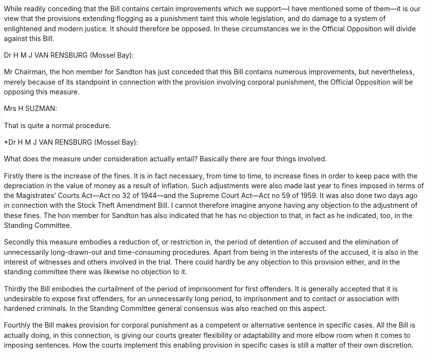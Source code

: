 <p>While readily conceding that the Bill contains certain improvements which we support&#x2014;I have mentioned some of them&#x2014;it is our view that the provisions extending flogging as a punishment taint this whole legislation, and do damage to a system of enlightened and modern justice. It should therefore be opposed. In these circumstances we in the Official Opposition will divide against this Bill.</p>

</speech>

<speech by="#van_rensburg">

<from>Dr <person refersTo="hansard_za">H M J VAN RENSBURG</person> (Mossel Bay):</from>

<p>Mr Chairman, the hon member for Sandton has just conceded that this Bill contains numerous improvements, but nevertheless, merely because of its standpoint in connection with the provision involving corporal punishment, the Official Opposition will be opposing this measure.</p>

</speech>

<speech by="#suzman">

<from><span class="col_2199-2200" refersTo="page_1137"/>Mrs <person refersTo="hansard_za">H SUZMAN</person>:</from>

<p>That is quite a normal procedure.</p>

</speech>

<speech by="#van_rensburg">

<from>*Dr <person refersTo="hansard_za">H M J VAN RENSBURG</person> (Mossel Bay):</from>

<p>What does the measure under consideration actually entail? Basically there are four things involved.</p>

<p>Firstly there is the increase of the fines. It is in fact necessary, from time to time, to increase fines in order to keep pace with the depreciation in the value of money as a result of inflation. Such adjustments were also made last year to fines imposed in terms of the Magistrates&#x2019; Courts Act&#x2014;Act no 32 of 1944&#x2014;and the Supreme Court Act&#x2014;Act no 59 of 1959. It was also done two days ago in connection with the Stock Theft Amendment Bill. I cannot therefore imagine anyone having any objection to the adjustment of these fines. The hon member for Sandton has also indicated that he has no objection to that, in fact as he indicated, too, in the Standing Committee.</p>

<p>Secondly this measure embodies a reduction of, or restriction in, the period of detention of accused and the elimination of unnecessarily long-drawn-out and time-consuming procedures. Apart from being in the interests of the accused, it is also in the interest of witnesses and others involved in the trial. There could hardly be any objection to this provision either, and in the standing committee there was likewise no objection to it.</p>

<p>Thirdly the Bill embodies the curtailment of the period of imprisonment for first offenders. It is generally accepted that it is undesirable to expose first offenders, for an unnecessarily long period, to imprisonment and to contact or association with hardened criminals. In the Standing Committee general consensus was also reached on this aspect.</p>

<p>Fourthly the Bill makes provision for corporal punishment as a competent or alternative sentence in specific cases. All the Bill is actually doing, in this connection, is giving our courts greater flexibility or adaptability and more elbow room when it comes to imposing sentences. How the courts implement this enabling provision in specific cases is still a matter of their own discretion.</p>
